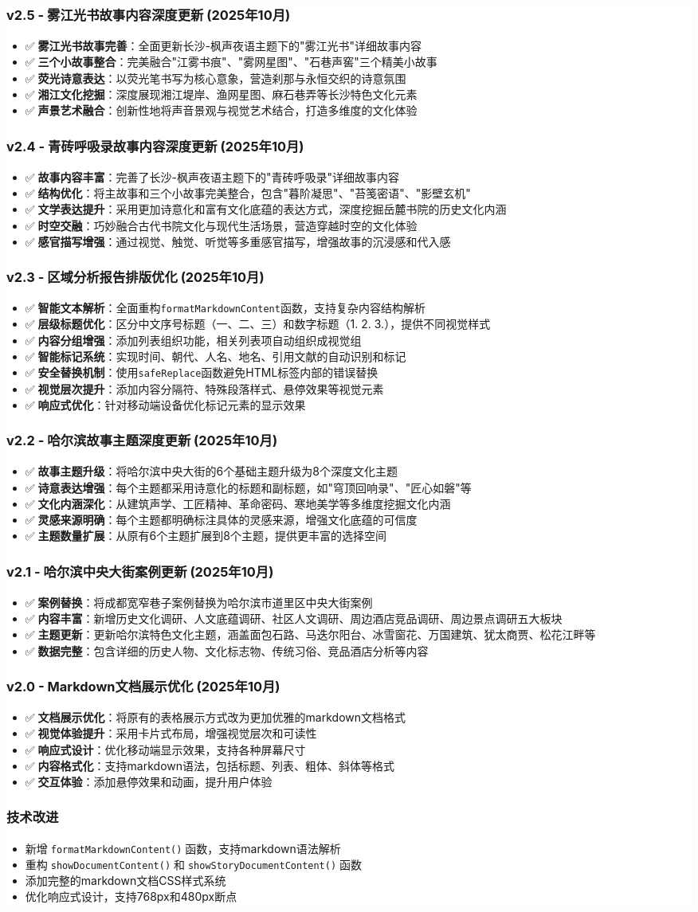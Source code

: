 ### v2.5 - 雾江光书故事内容深度更新 (2025年10月)
- ✅ **雾江光书故事完善**：全面更新长沙-枫声夜语主题下的"雾江光书"详细故事内容
- ✅ **三个小故事整合**：完美融合"江雾书痕"、"雾网星图"、"石巷声窖"三个精美小故事
- ✅ **荧光诗意表达**：以荧光笔书写为核心意象，营造刹那与永恒交织的诗意氛围
- ✅ **湘江文化挖掘**：深度展现湘江堤岸、渔网星图、麻石巷弄等长沙特色文化元素
- ✅ **声景艺术融合**：创新性地将声音景观与视觉艺术结合，打造多维度的文化体验

### v2.4 - 青砖呼吸录故事内容深度更新 (2025年10月)
- ✅ **故事内容丰富**：完善了长沙-枫声夜语主题下的"青砖呼吸录"详细故事内容
- ✅ **结构优化**：将主故事和三个小故事完美整合，包含"暮阶凝思"、"苔笺密语"、"影壁玄机"
- ✅ **文学表达提升**：采用更加诗意化和富有文化底蕴的表达方式，深度挖掘岳麓书院的历史文化内涵
- ✅ **时空交融**：巧妙融合古代书院文化与现代生活场景，营造穿越时空的文化体验
- ✅ **感官描写增强**：通过视觉、触觉、听觉等多重感官描写，增强故事的沉浸感和代入感

### v2.3 - 区域分析报告排版优化 (2025年10月)
- ✅ **智能文本解析**：全面重构`formatMarkdownContent`函数，支持复杂内容结构解析
- ✅ **层级标题优化**：区分中文序号标题（一、二、三）和数字标题（1. 2. 3.），提供不同视觉样式
- ✅ **内容分组增强**：添加列表组织功能，相关列表项自动组织成视觉组
- ✅ **智能标记系统**：实现时间、朝代、人名、地名、引用文献的自动识别和标记
- ✅ **安全替换机制**：使用`safeReplace`函数避免HTML标签内部的错误替换
- ✅ **视觉层次提升**：添加内容分隔符、特殊段落样式、悬停效果等视觉元素
- ✅ **响应式优化**：针对移动端设备优化标记元素的显示效果

### v2.2 - 哈尔滨故事主题深度更新 (2025年10月)
- ✅ **故事主题升级**：将哈尔滨中央大街的6个基础主题升级为8个深度文化主题
- ✅ **诗意表达增强**：每个主题都采用诗意化的标题和副标题，如"穹顶回响录"、"匠心如磐"等
- ✅ **文化内涵深化**：从建筑声学、工匠精神、革命密码、寒地美学等多维度挖掘文化内涵
- ✅ **灵感来源明确**：每个主题都明确标注具体的灵感来源，增强文化底蕴的可信度
- ✅ **主题数量扩展**：从原有6个主题扩展到8个主题，提供更丰富的选择空间

### v2.1 - 哈尔滨中央大街案例更新 (2025年10月)
- ✅ **案例替换**：将成都宽窄巷子案例替换为哈尔滨市道里区中央大街案例
- ✅ **内容丰富**：新增历史文化调研、人文底蕴调研、社区人文调研、周边酒店竞品调研、周边景点调研五大板块
- ✅ **主题更新**：更新哈尔滨特色文化主题，涵盖面包石路、马迭尔阳台、冰雪窗花、万国建筑、犹太商贾、松花江畔等
- ✅ **数据完整**：包含详细的历史人物、文化标志物、传统习俗、竞品酒店分析等内容

### v2.0 - Markdown文档展示优化 (2025年10月)
- ✅ **文档展示优化**：将原有的表格展示方式改为更加优雅的markdown文档格式
- ✅ **视觉体验提升**：采用卡片式布局，增强视觉层次和可读性
- ✅ **响应式设计**：优化移动端显示效果，支持各种屏幕尺寸
- ✅ **内容格式化**：支持markdown语法，包括标题、列表、粗体、斜体等格式
- ✅ **交互体验**：添加悬停效果和动画，提升用户体验

### 技术改进
- 新增 `formatMarkdownContent()` 函数，支持markdown语法解析
- 重构 `showDocumentContent()` 和 `showStoryDocumentContent()` 函数
- 添加完整的markdown文档CSS样式系统
- 优化响应式设计，支持768px和480px断点
